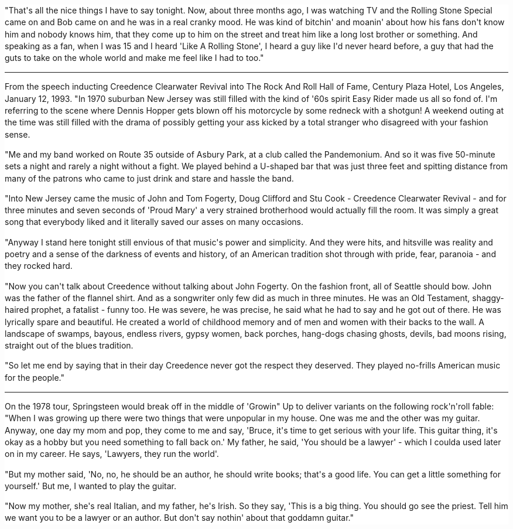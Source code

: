 "That's all the nice things I have to say tonight. Now, about three months ago, I was watching TV and the Rolling Stone Special came on and Bob came on and he was in a real cranky mood. He was kind of bitchin' and moanin' about how his fans don't know him and nobody knows him, that they come up to him on the street and treat him like a long lost brother or something. And speaking as a fan, when I was 15 and I heard 'Like A Rolling Stone', I heard a guy like I'd never heard before, a guy that had the guts to take on the whole world and make me feel like I had to too."

---

From the speech inducting Creedence Clearwater Revival into The Rock And Roll Hall of Fame, Century Plaza Hotel, Los Angeles, January 12, 1993. "In 1970 suburban New Jersey was still filled with the kind of '60s spirit Easy Rider made us all so fond of. I'm referring to the scene where Dennis Hopper gets blown off his motorcycle by some redneck with a shotgun! A weekend outing at the time was still filled with the drama of possibly getting your ass kicked by a total stranger who disagreed with your fashion sense.

"Me and my band worked on Route 35 outside of Asbury Park, at a club called the Pandemonium. And so it was five 50-minute sets a night and rarely a night without a fight. We played behind a U-shaped bar that was just three feet and spitting distance from many of the patrons who came to just drink and stare and hassle the band.

"Into New Jersey came the music of John and Tom Fogerty, Doug Clifford and Stu Cook - Creedence Clearwater Revival - and for three minutes and seven seconds of 'Proud Mary' a very strained brotherhood would actually fill the room. It was simply a great song that everybody liked and it literally saved our asses on many occasions.

"Anyway I stand here tonight still envious of that music's power and simplicity. And they were hits, and hitsville was reality and poetry and a sense of the darkness of events and history, of an American tradition shot through with pride, fear, paranoia - and they rocked hard.

"Now you can't talk about Creedence without talking about John Fogerty. On the fashion front, all of Seattle should bow. John was the father of the flannel shirt. And as a songwriter only few did as much in three minutes. He was an Old Testament, shaggy-haired prophet, a fatalist - funny too. He was severe, he was precise, he said what he had to say and he got out of there. He was lyrically spare and beautiful. He created a world of childhood memory and of men and women with their backs to the wall. A landscape of swamps, bayous, endless rivers, gypsy women, back porches, hang-dogs chasing ghosts, devils, bad moons rising, straight out of the blues tradition.

"So let me end by saying that in their day Creedence never got the respect they deserved. They played no-frills American music for the people."

---

On the 1978 tour, Springsteen would break off in the middle of 'Growin" Up to deliver variants on the following rock'n'roll fable: "When I was growing up there were two things that were unpopular in my house. One was me and the other was my guitar. Anyway, one day my mom and pop, they come to me and say, 'Bruce, it's time to get serious with your life. This guitar thing, it's okay as a hobby but you need something to fall back on.' My father, he said, 'You should be a lawyer' - which I coulda used later on in my career. He says, 'Lawyers, they run the world'.

"But my mother said, 'No, no, he should be an author, he should write books; that's a good life. You can get a little something for yourself.' But me, I wanted to play the guitar.

"Now my mother, she's real Italian, and my father, he's Irish. So they say, 'This is a big thing. You should go see the priest. Tell him we want you to be a lawyer or an author. But don't say nothin' about that goddamn guitar."
